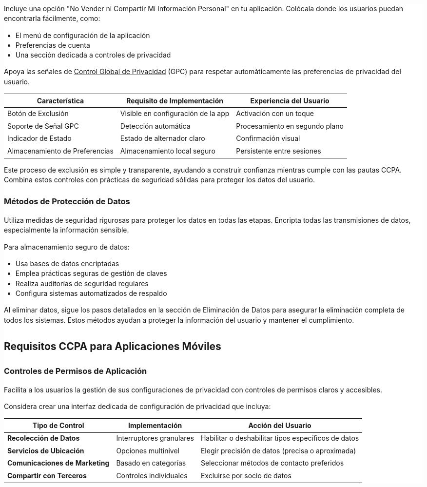 Incluye una opción "No Vender ni Compartir Mi Información Personal" en tu aplicación. Colócala donde los usuarios puedan encontrarla fácilmente, como:

-   El menú de configuración de la aplicación
-   Preferencias de cuenta
-   Una sección dedicada a controles de privacidad

Apoya las señales de [Control Global de Privacidad](https://globalprivacycontrol.org/) (GPC) para respetar automáticamente las preferencias de privacidad del usuario.

| Característica | Requisito de Implementación | Experiencia del Usuario |
| --- | --- | --- |
| Botón de Exclusión | Visible en configuración de la app | Activación con un toque |
| Soporte de Señal GPC | Detección automática | Procesamiento en segundo plano |
| Indicador de Estado | Estado de alternador claro | Confirmación visual |
| Almacenamiento de Preferencias | Almacenamiento local seguro | Persistente entre sesiones |

Este proceso de exclusión es simple y transparente, ayudando a construir confianza mientras cumple con las pautas CCPA. Combina estos controles con prácticas de seguridad sólidas para proteger los datos del usuario.

### Métodos de Protección de Datos

Utiliza medidas de seguridad rigurosas para proteger los datos en todas las etapas. Encripta todas las transmisiones de datos, especialmente la información sensible.

Para almacenamiento seguro de datos:

-   Usa bases de datos encriptadas
-   Emplea prácticas seguras de gestión de claves
-   Realiza auditorías de seguridad regulares
-   Configura sistemas automatizados de respaldo

Al eliminar datos, sigue los pasos detallados en la sección de Eliminación de Datos para asegurar la eliminación completa de todos los sistemas. Estos métodos ayudan a proteger la información del usuario y mantener el cumplimiento.

## Requisitos CCPA para Aplicaciones Móviles

### Controles de Permisos de Aplicación

Facilita a los usuarios la gestión de sus configuraciones de privacidad con controles de permisos claros y accesibles.

Considera crear una interfaz dedicada de configuración de privacidad que incluya:

| Tipo de Control | Implementación | Acción del Usuario |
| --- | --- | --- |
| **Recolección de Datos** | Interruptores granulares | Habilitar o deshabilitar tipos específicos de datos |
| **Servicios de Ubicación** | Opciones multinivel | Elegir precisión de datos (precisa o aproximada) |
| **Comunicaciones de Marketing** | Basado en categorías | Seleccionar métodos de contacto preferidos |
| **Compartir con Terceros** | Controles individuales | Excluirse por socio de datos |

